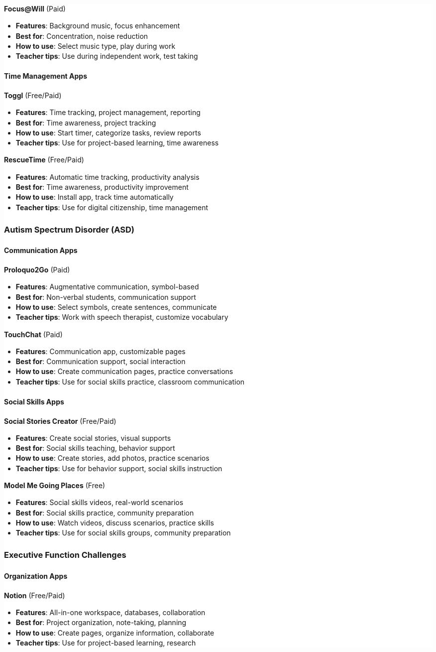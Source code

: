 **Focus@Will** (Paid)
- **Features**: Background music, focus enhancement
- **Best for**: Concentration, noise reduction
- **How to use**: Select music type, play during work
- **Teacher tips**: Use during independent work, test taking

#### **Time Management Apps**
**Toggl** (Free/Paid)
- **Features**: Time tracking, project management, reporting
- **Best for**: Time awareness, project tracking
- **How to use**: Start timer, categorize tasks, review reports
- **Teacher tips**: Use for project-based learning, time awareness

**RescueTime** (Free/Paid)
- **Features**: Automatic time tracking, productivity analysis
- **Best for**: Time awareness, productivity improvement
- **How to use**: Install app, track time automatically
- **Teacher tips**: Use for digital citizenship, time management

### **Autism Spectrum Disorder (ASD)**

#### **Communication Apps**
**Proloquo2Go** (Paid)
- **Features**: Augmentative communication, symbol-based
- **Best for**: Non-verbal students, communication support
- **How to use**: Select symbols, create sentences, communicate
- **Teacher tips**: Work with speech therapist, customize vocabulary

**TouchChat** (Paid)
- **Features**: Communication app, customizable pages
- **Best for**: Communication support, social interaction
- **How to use**: Create communication pages, practice conversations
- **Teacher tips**: Use for social skills practice, classroom communication

#### **Social Skills Apps**
**Social Stories Creator** (Free/Paid)
- **Features**: Create social stories, visual supports
- **Best for**: Social skills teaching, behavior support
- **How to use**: Create stories, add photos, practice scenarios
- **Teacher tips**: Use for behavior support, social skills instruction

**Model Me Going Places** (Free)
- **Features**: Social skills videos, real-world scenarios
- **Best for**: Social skills practice, community preparation
- **How to use**: Watch videos, discuss scenarios, practice skills
- **Teacher tips**: Use for social skills groups, community preparation

### **Executive Function Challenges**

#### **Organization Apps**
**Notion** (Free/Paid)
- **Features**: All-in-one workspace, databases, collaboration
- **Best for**: Project organization, note-taking, planning
- **How to use**: Create pages, organize information, collaborate
- **Teacher tips**: Use for project-based learning, research
